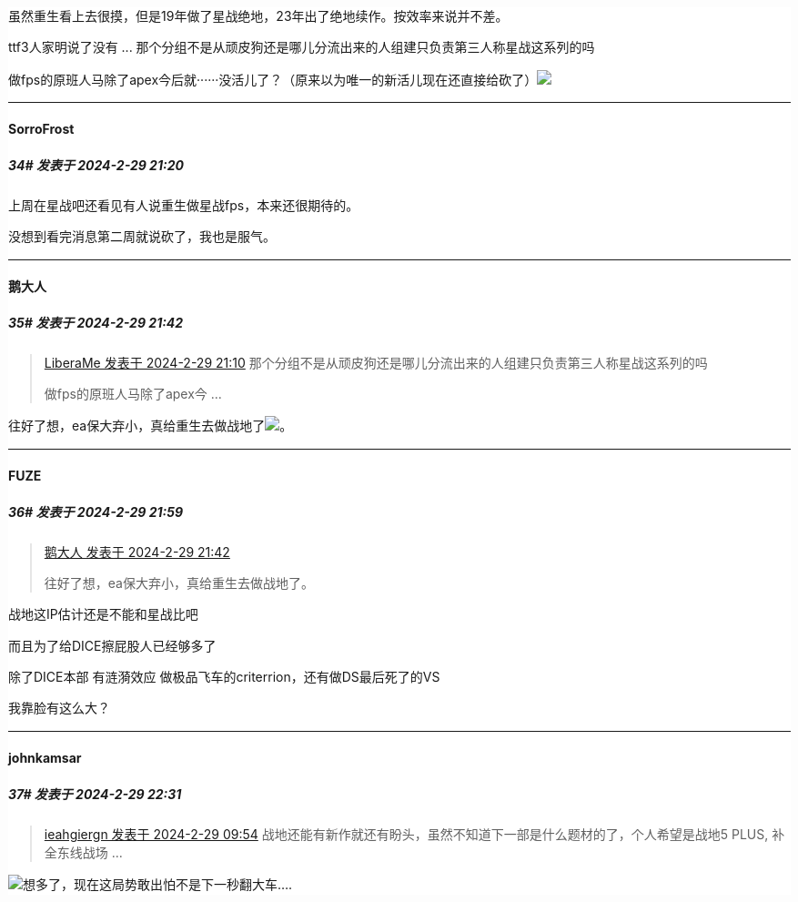 虽然重生看上去很摸，但是19年做了星战绝地，23年出了绝地续作。按效率来说并不差。

ttf3人家明说了没有 ...</blockquote>
那个分组不是从顽皮狗还是哪儿分流出来的人组建只负责第三人称星战这系列的吗

做fps的原班人马除了apex今后就······没活儿了？（原来以为唯一的新活儿现在还直接给砍了）<img src="https://static.saraba1st.com/image/smiley/face2017/047.png" referrerpolicy="no-referrer">

*****

####  SorroFrost  
##### 34#       发表于 2024-2-29 21:20

上周在星战吧还看见有人说重生做星战fps，本来还很期待的。

没想到看完消息第二周就说砍了，我也是服气。

*****

####  鹅大人  
##### 35#       发表于 2024-2-29 21:42

<blockquote><a href="httphttps://bbs.saraba1st.com/2b/forum.php?mod=redirect&amp;goto=findpost&amp;pid=64108681&amp;ptid=2173544" target="_blank">LiberaMe 发表于 2024-2-29 21:10</a>
那个分组不是从顽皮狗还是哪儿分流出来的人组建只负责第三人称星战这系列的吗

做fps的原班人马除了apex今 ...</blockquote>
往好了想，ea保大弃小，真给重生去做战地了<img src="https://static.saraba1st.com/image/smiley/face2017/044.png" referrerpolicy="no-referrer">。

*****

####  FUZE  
##### 36#       发表于 2024-2-29 21:59

<blockquote><a href="httphttps://bbs.saraba1st.com/2b/forum.php?mod=redirect&amp;goto=findpost&amp;pid=64108977&amp;ptid=2173544" target="_blank">鹅大人 发表于 2024-2-29 21:42</a>

往好了想，ea保大弃小，真给重生去做战地了。</blockquote>
战地这IP估计还是不能和星战比吧

而且为了给DICE擦屁股人已经够多了

除了DICE本部 有涟漪效应 做极品飞车的criterrion，还有做DS最后死了的VS

我靠脸有这么大？

*****

####  johnkamsar  
##### 37#       发表于 2024-2-29 22:31

<blockquote><a href="httphttps://bbs.saraba1st.com/2b/forum.php?mod=redirect&amp;goto=findpost&amp;pid=64101203&amp;ptid=2173544" target="_blank">ieahgiergn 发表于 2024-2-29 09:54</a>
战地还能有新作就还有盼头，虽然不知道下一部是什么题材的了，个人希望是战地5 PLUS, 补全东线战场 ...</blockquote>
<img src="https://static.saraba1st.com/image/smiley/face2017/067.png" referrerpolicy="no-referrer">想多了，现在这局势敢出怕不是下一秒翻大车….
